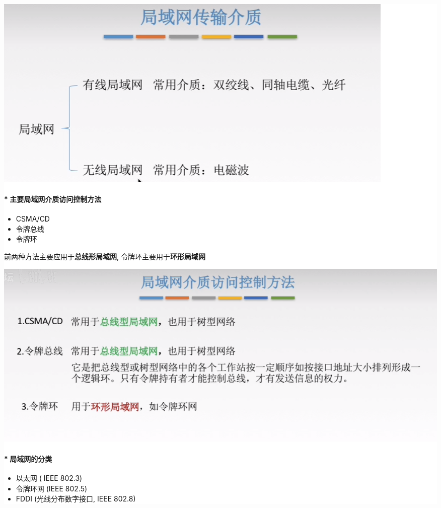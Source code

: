 ![1695144895525](image/计算机网络/1695144895525.png)

#### * **主要局域网介质访问控制方法**

* CSMA/CD
* 令牌总线
* 令牌环

前两种方法主要应用于**总线形局域网**, 令牌环主要用于**环形局域网**

![1695145128349](image/计算机网络/1695145128349.png)

#### * **局域网的分类**

* 以太网 ( IEEE 802.3)
* 令牌环网 (IEEE 802.5)
* FDDI (光线分布数字接口, IEEE 802.8)
